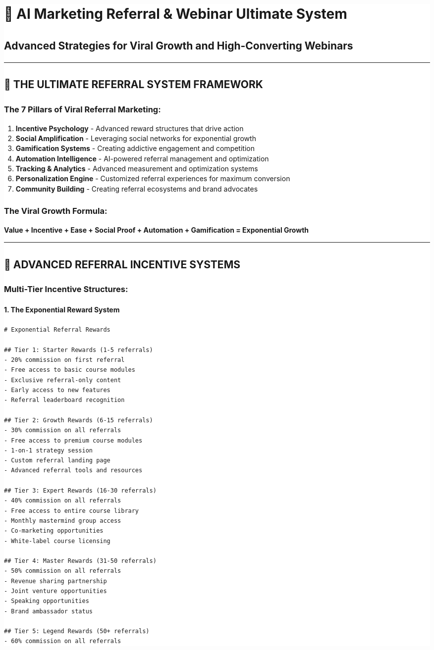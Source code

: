 # 🎯 AI Marketing Referral & Webinar Ultimate System
## Advanced Strategies for Viral Growth and High-Converting Webinars

---

## 🚀 **THE ULTIMATE REFERRAL SYSTEM FRAMEWORK**

### **The 7 Pillars of Viral Referral Marketing:**
1. **Incentive Psychology** - Advanced reward structures that drive action
2. **Social Amplification** - Leveraging social networks for exponential growth
3. **Gamification Systems** - Creating addictive engagement and competition
4. **Automation Intelligence** - AI-powered referral management and optimization
5. **Tracking & Analytics** - Advanced measurement and optimization systems
6. **Personalization Engine** - Customized referral experiences for maximum conversion
7. **Community Building** - Creating referral ecosystems and brand advocates

### **The Viral Growth Formula:**
**Value + Incentive + Ease + Social Proof + Automation + Gamification = Exponential Growth**

---

## 🎁 **ADVANCED REFERRAL INCENTIVE SYSTEMS**

### **Multi-Tier Incentive Structures:**

#### **1. The Exponential Reward System**
```
# Exponential Referral Rewards

## Tier 1: Starter Rewards (1-5 referrals)
- 20% commission on first referral
- Free access to basic course modules
- Exclusive referral-only content
- Early access to new features
- Referral leaderboard recognition

## Tier 2: Growth Rewards (6-15 referrals)
- 30% commission on all referrals
- Free access to premium course modules
- 1-on-1 strategy session
- Custom referral landing page
- Advanced referral tools and resources

## Tier 3: Expert Rewards (16-30 referrals)
- 40% commission on all referrals
- Free access to entire course library
- Monthly mastermind group access
- Co-marketing opportunities
- White-label course licensing

## Tier 4: Master Rewards (31-50 referrals)
- 50% commission on all referrals
- Revenue sharing partnership
- Joint venture opportunities
- Speaking opportunities
- Brand ambassador status

## Tier 5: Legend Rewards (50+ referrals)
- 60% commission on all referrals
```